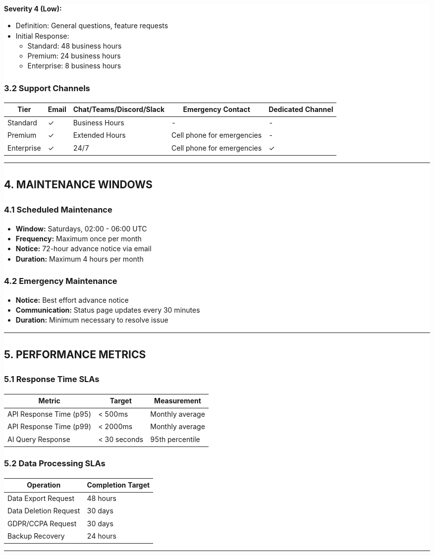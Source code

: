**Severity 4 (Low):**
- Definition: General questions, feature requests
- Initial Response:
  - Standard: 48 business hours
  - Premium: 24 business hours
  - Enterprise: 8 business hours

### 3.2 Support Channels

| Tier | Email | Chat/Teams/Discord/Slack | Emergency Contact | Dedicated Channel |
|------|-------|--------------------------|-------------------|-----------------|
| Standard | ✓ | Business Hours | - | - |
| Premium | ✓ | Extended Hours | Cell phone for emergencies | - |
| Enterprise | ✓ | 24/7 | Cell phone for emergencies | ✓ |

---

## 4. MAINTENANCE WINDOWS

### 4.1 Scheduled Maintenance
- **Window:** Saturdays, 02:00 - 06:00 UTC
- **Frequency:** Maximum once per month
- **Notice:** 72-hour advance notice via email
- **Duration:** Maximum 4 hours per month

### 4.2 Emergency Maintenance
- **Notice:** Best effort advance notice
- **Communication:** Status page updates every 30 minutes
- **Duration:** Minimum necessary to resolve issue

---

## 5. PERFORMANCE METRICS

### 5.1 Response Time SLAs

| Metric | Target | Measurement |
|--------|--------|-------------|
| API Response Time (p95) | < 500ms | Monthly average |
| API Response Time (p99) | < 2000ms | Monthly average |
| AI Query Response | < 30 seconds | 95th percentile |

### 5.2 Data Processing SLAs

| Operation | Completion Target |
|-----------|------------------|
| Data Export Request | 48 hours |
| Data Deletion Request | 30 days |
| GDPR/CCPA Request | 30 days |
| Backup Recovery | 24 hours |

---